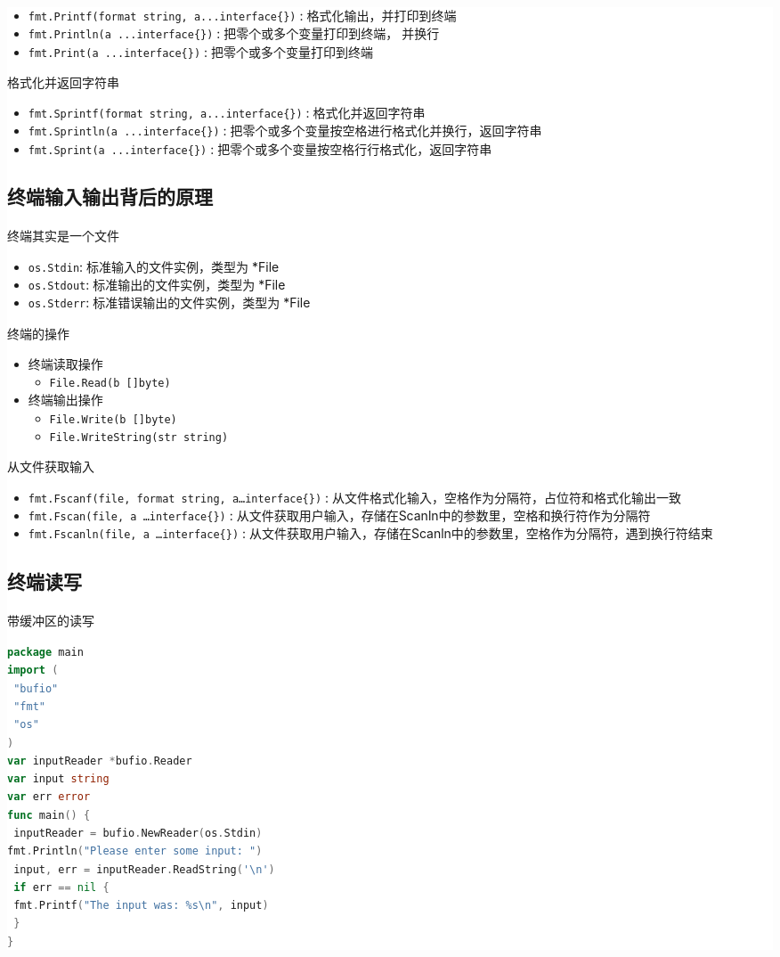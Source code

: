 - `fmt.Printf(format string, a...interface{})` : 格式化输出，并打印到终端
- `fmt.Println(a ...interface{})` : 把零个或多个变量打印到终端， 并换行 
- `fmt.Print(a ...interface{})` : 把零个或多个变量打印到终端

格式化并返回字符串

- `fmt.Sprintf(format string, a...interface{})` : 格式化并返回字符串
- `fmt.Sprintln(a ...interface{})` : 把零个或多个变量按空格进行格式化并换行，返回字符串 
- `fmt.Sprint(a ...interface{})` : 把零个或多个变量按空格行行格式化，返回字符串

## 终端输入输出背后的原理

终端其实是一个文件

- `os.Stdin`: 标准输入的文件实例，类型为 *File
- `os.Stdout`: 标准输出的文件实例，类型为 *File
- `os.Stderr`: 标准错误输出的文件实例，类型为 *File

终端的操作
* 终端读取操作
    - `File.Read(b []byte)` 
* 终端输出操作
    - `File.Write(b []byte)`
    - `File.WriteString(str string)`

从文件获取输入
- `fmt.Fscanf(file, format string, a…interface{})` : 从⽂件格式化输⼊，空格作为分隔符，占位符和格式化输出⼀致
- `fmt.Fscan(file, a …interface{})` : 从⽂件获取⽤户输⼊，存储在Scanln中的参数⾥，空格和换⾏符作为分隔符
- `fmt.Fscanln(file, a …interface{})` : 从⽂件获取⽤户输⼊，存储在Scanln中的参数⾥，空格作为分隔符，遇到换⾏符结束

## 终端读写

带缓冲区的读写

```go
package main 
import ( 
 "bufio" 
 "fmt" 
 "os" 
) 
var inputReader *bufio.Reader
var input string
var err error
func main() { 
 inputReader = bufio.NewReader(os.Stdin) 
fmt.Println("Please enter some input: ") 
 input, err = inputReader.ReadString('\n') 
 if err == nil { 
 fmt.Printf("The input was: %s\n", input) 
 } 
}
```
